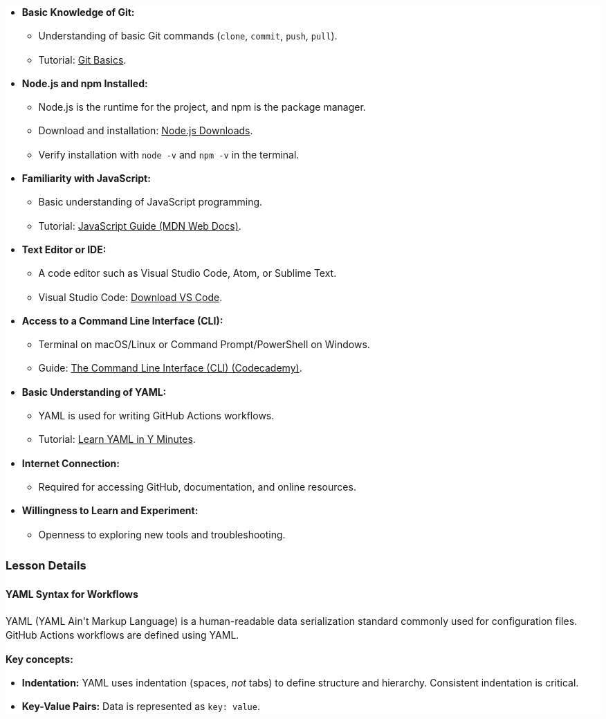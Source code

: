 *   **Basic Knowledge of Git:**
    
    *   Understanding of basic Git commands (`clone`, `commit`, `push`, `pull`).
        
    *   Tutorial: [Git Basics](https://git-scm.com/book/en/v2/Git-Basics-Getting-a-Git-Repository).
        
*   **Node.js and npm Installed:**
    
    *   Node.js is the runtime for the project, and npm is the package manager.
        
    *   Download and installation: [Node.js Downloads](https://nodejs.org/en/download/).
        
    *   Verify installation with `node -v` and `npm -v` in the terminal.
        
*   **Familiarity with JavaScript:**
    
    *   Basic understanding of JavaScript programming.
        
    *   Tutorial: [JavaScript Guide (MDN Web Docs)](https://developer.mozilla.org/en-US/docs/Web/JavaScript/Guide).
        
*   **Text Editor or IDE:**
    
    *   A code editor such as Visual Studio Code, Atom, or Sublime Text.
        
    *   Visual Studio Code: [Download VS Code](https://code.visualstudio.com/download).
        
*   **Access to a Command Line Interface (CLI):**
    
    *   Terminal on macOS/Linux or Command Prompt/PowerShell on Windows.
        
    *   Guide: [The Command Line Interface (CLI) (Codecademy)](https://www.google.com/search?q=https://www.codecademy.com/articles/what-is-the-command-line).
        
*   **Basic Understanding of YAML:**
    
    *   YAML is used for writing GitHub Actions workflows.
        
    *   Tutorial: [Learn YAML in Y Minutes](https://learnxinyminutes.com/docs/yaml/).
        
*   **Internet Connection:**
    
    *   Required for accessing GitHub, documentation, and online resources.
        
*   **Willingness to Learn and Experiment:**
    
    *   Openness to exploring new tools and troubleshooting.
        

### Lesson Details

#### YAML Syntax for Workflows

YAML (YAML Ain't Markup Language) is a human-readable data serialization standard commonly used for configuration files. GitHub Actions workflows are defined using YAML.

**Key concepts:**

*   **Indentation:** YAML uses indentation (spaces, _not_ tabs) to define structure and hierarchy. Consistent indentation is critical.
    
*   **Key-Value Pairs:** Data is represented as `key: value`.
    